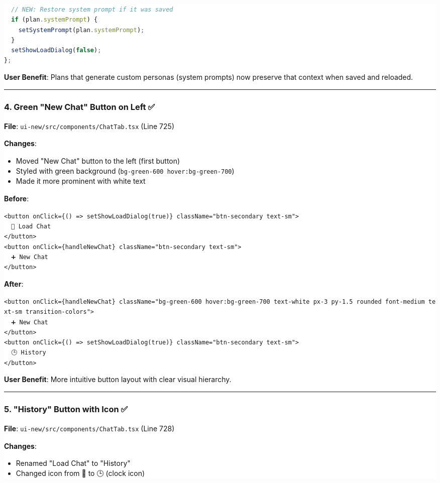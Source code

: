 ```typescript
  // NEW: Restore system prompt if it was saved
  if (plan.systemPrompt) {
    setSystemPrompt(plan.systemPrompt);
  }
  setShowLoadDialog(false);
};
```

**User Benefit**: Plans that generate custom personas (system prompts) now preserve that context when saved and reloaded.

---

### 4. Green "New Chat" Button on Left ✅

**File**: `ui-new/src/components/ChatTab.tsx` (Line 725)

**Changes**:
- Moved "New Chat" button to the left (first button)
- Styled with green background (`bg-green-600 hover:bg-green-700`)
- Made it more prominent with white text

**Before**:
```tsx
<button onClick={() => setShowLoadDialog(true)} className="btn-secondary text-sm">
  📂 Load Chat
</button>
<button onClick={handleNewChat} className="btn-secondary text-sm">
  ➕ New Chat
</button>
```

**After**:
```tsx
<button onClick={handleNewChat} className="bg-green-600 hover:bg-green-700 text-white px-3 py-1.5 rounded font-medium text-sm transition-colors">
  ➕ New Chat
</button>
<button onClick={() => setShowLoadDialog(true)} className="btn-secondary text-sm">
  🕒 History
</button>
```

**User Benefit**: More intuitive button layout with clear visual hierarchy.

---

### 5. "History" Button with Icon ✅

**File**: `ui-new/src/components/ChatTab.tsx` (Line 728)

**Changes**:
- Renamed "Load Chat" to "History"
- Changed icon from 📂 to 🕒 (clock icon)
